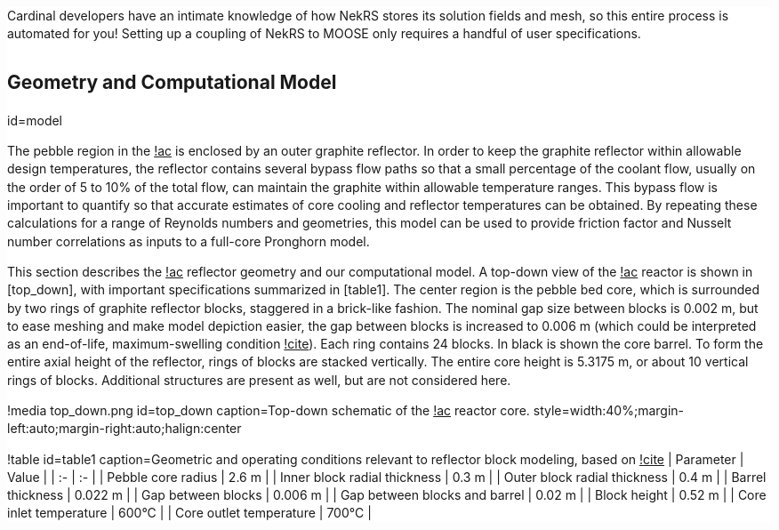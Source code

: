 Cardinal developers have an intimate knowledge of how NekRS stores its
solution fields and mesh, so this entire process is automated for you!
Setting up a coupling of NekRS to MOOSE only requires a handful of user
specifications.

## Geometry and Computational Model
  id=model

The pebble region in the [!ac](PB-FHR) is enclosed by an outer graphite reflector.
In order to keep the graphite reflector within
allowable design temperatures, the reflector contains several bypass flow
paths so that a small percentage of the coolant flow, usually on the
order of 5 to 10% of the total flow, can
maintain the graphite within allowable temperature ranges. This
bypass flow
is important to quantify so that accurate
estimates of core cooling and reflector temperatures can be obtained. By repeating
these calculations for a range of Reynolds numbers and geometries, this model
can be used to provide friction factor and Nusselt number correlations as inputs
to a full-core Pronghorn model.

This section describes the [!ac](PB-FHR) reflector geometry and our computational model.
A top-down view of the [!ac](PB-FHR) reactor is shown in [top_down], with important
specifications summarized in [table1].
The center region
is the pebble bed core, which is surrounded by two rings of graphite reflector blocks,
staggered in a brick-like fashion. The nominal
gap size between blocks is 0.002 m, but to ease meshing and make model depiction easier,
the gap between blocks is increased to 0.006 m
(which could be interpreted as an end-of-life, maximum-swelling condition
[!cite](novak2021)).
Each ring contains 24 blocks. In black is shown the core barrel.
To form the entire axial height of the reflector, rings of blocks are stacked
vertically. The entire core height is 5.3175 m, or
about 10 vertical rings of blocks. Additional structures are present as well,
but are not considered here.

!media top_down.png
  id=top_down
  caption=Top-down schematic of the [!ac](PB-FHR) reactor core.
  style=width:40%;margin-left:auto;margin-right:auto;halign:center

!table id=table1 caption=Geometric and operating conditions relevant to reflector block modeling, based on [!cite](shaver)
| Parameter | Value |
| :- | :- |
| Pebble core radius | 2.6 m |
| Inner block radial thickness | 0.3 m |
| Outer block radial thickness | 0.4 m |
| Barrel thickness | 0.022 m |
| Gap between blocks | 0.006 m |
| Gap between blocks and barrel | 0.02 m |
| Block height | 0.52 m |
| Core inlet temperature | 600&deg;C |
| Core outlet temperature | 700&deg;C |

